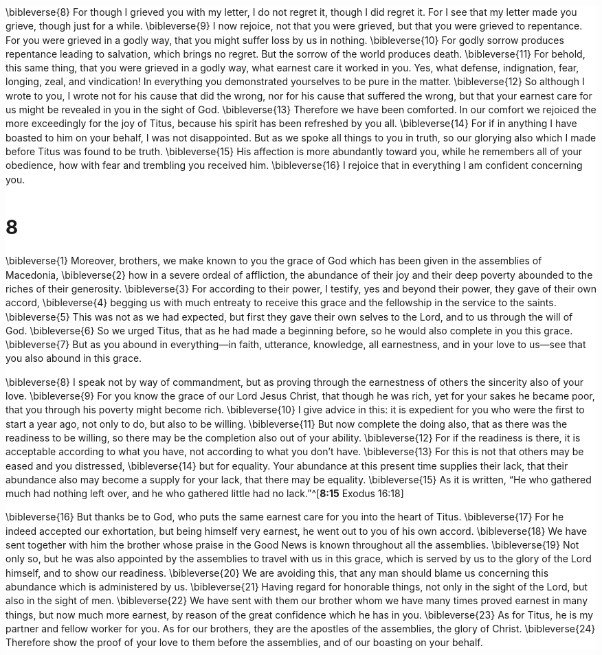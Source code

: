 \bibleverse{8} For though I grieved you with my letter, I do not regret it, though I did regret it. For I see that my letter made you grieve, though just for a while. \bibleverse{9} I now rejoice, not that you were grieved, but that you were grieved to repentance. For you were grieved in a godly way, that you might suffer loss by us in nothing. \bibleverse{10} For godly sorrow produces repentance leading to salvation, which brings no regret. But the sorrow of the world produces death. \bibleverse{11} For behold, this same thing, that you were grieved in a godly way, what earnest care it worked in you. Yes, what defense, indignation, fear, longing, zeal, and vindication! In everything you demonstrated yourselves to be pure in the matter. \bibleverse{12} So although I wrote to you, I wrote not for his cause that did the wrong, nor for his cause that suffered the wrong, but that your earnest care for us might be revealed in you in the sight of God. \bibleverse{13} Therefore we have been comforted. In our comfort we rejoiced the more exceedingly for the joy of Titus, because his spirit has been refreshed by you all. \bibleverse{14} For if in anything I have boasted to him on your behalf, I was not disappointed. But as we spoke all things to you in truth, so our glorying also which I made before Titus was found to be truth. \bibleverse{15} His affection is more abundantly toward you, while he remembers all of your obedience, how with fear and trembling you received him. \bibleverse{16} I rejoice that in everything I am confident concerning you. 

# 8 
\bibleverse{1} Moreover, brothers, we make known to you the grace of God which has been given in the assemblies of Macedonia, \bibleverse{2} how in a severe ordeal of affliction, the abundance of their joy and their deep poverty abounded to the riches of their generosity. \bibleverse{3} For according to their power, I testify, yes and beyond their power, they gave of their own accord, \bibleverse{4} begging us with much entreaty to receive this grace and the fellowship in the service to the saints. \bibleverse{5} This was not as we had expected, but first they gave their own selves to the Lord, and to us through the will of God. \bibleverse{6} So we urged Titus, that as he had made a beginning before, so he would also complete in you this grace. \bibleverse{7} But as you abound in everything—in faith, utterance, knowledge, all earnestness, and in your love to us—see that you also abound in this grace. 

\bibleverse{8} I speak not by way of commandment, but as proving through the earnestness of others the sincerity also of your love. \bibleverse{9} For you know the grace of our Lord Jesus Christ, that though he was rich, yet for your sakes he became poor, that you through his poverty might become rich. \bibleverse{10} I give advice in this: it is expedient for you who were the first to start a year ago, not only to do, but also to be willing. \bibleverse{11} But now complete the doing also, that as there was the readiness to be willing, so there may be the completion also out of your ability. \bibleverse{12} For if the readiness is there, it is acceptable according to what you have, not according to what you don’t have. \bibleverse{13} For this is not that others may be eased and you distressed, \bibleverse{14} but for equality. Your abundance at this present time supplies their lack, that their abundance also may become a supply for your lack, that there may be equality. \bibleverse{15} As it is written, “He who gathered much had nothing left over, and he who gathered little had no lack.”^[**8:15** Exodus 16:18] 

\bibleverse{16} But thanks be to God, who puts the same earnest care for you into the heart of Titus. \bibleverse{17} For he indeed accepted our exhortation, but being himself very earnest, he went out to you of his own accord. \bibleverse{18} We have sent together with him the brother whose praise in the Good News is known throughout all the assemblies. \bibleverse{19} Not only so, but he was also appointed by the assemblies to travel with us in this grace, which is served by us to the glory of the Lord himself, and to show our readiness. \bibleverse{20} We are avoiding this, that any man should blame us concerning this abundance which is administered by us. \bibleverse{21} Having regard for honorable things, not only in the sight of the Lord, but also in the sight of men. \bibleverse{22} We have sent with them our brother whom we have many times proved earnest in many things, but now much more earnest, by reason of the great confidence which he has in you. \bibleverse{23} As for Titus, he is my partner and fellow worker for you. As for our brothers, they are the apostles of the assemblies, the glory of Christ. \bibleverse{24} Therefore show the proof of your love to them before the assemblies, and of our boasting on your behalf. 
